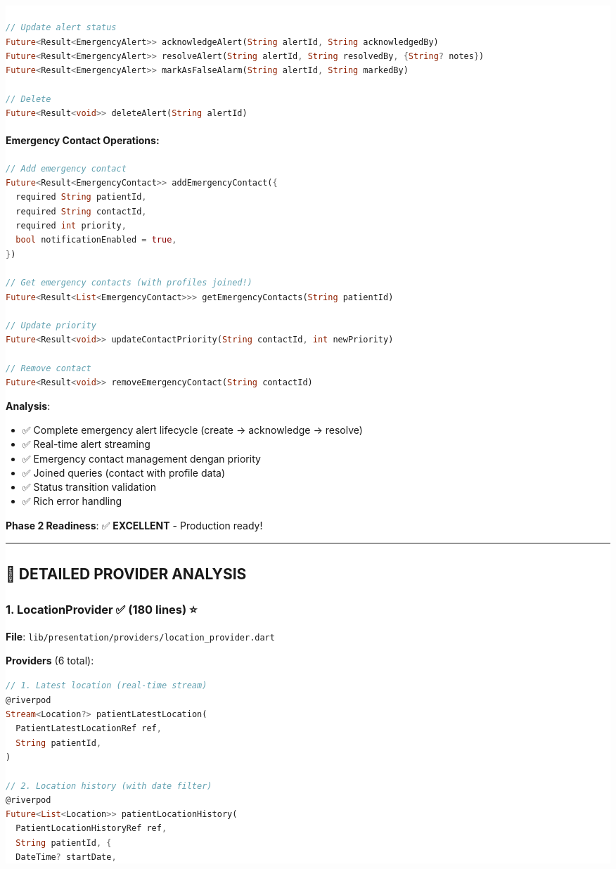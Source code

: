 ```dart

// Update alert status
Future<Result<EmergencyAlert>> acknowledgeAlert(String alertId, String acknowledgedBy)
Future<Result<EmergencyAlert>> resolveAlert(String alertId, String resolvedBy, {String? notes})
Future<Result<EmergencyAlert>> markAsFalseAlarm(String alertId, String markedBy)

// Delete
Future<Result<void>> deleteAlert(String alertId)
```

#### Emergency Contact Operations:

```dart
// Add emergency contact
Future<Result<EmergencyContact>> addEmergencyContact({
  required String patientId,
  required String contactId,
  required int priority,
  bool notificationEnabled = true,
})

// Get emergency contacts (with profiles joined!)
Future<Result<List<EmergencyContact>>> getEmergencyContacts(String patientId)

// Update priority
Future<Result<void>> updateContactPriority(String contactId, int newPriority)

// Remove contact
Future<Result<void>> removeEmergencyContact(String contactId)
```

**Analysis**:

- ✅ Complete emergency alert lifecycle (create → acknowledge → resolve)
- ✅ Real-time alert streaming
- ✅ Emergency contact management dengan priority
- ✅ Joined queries (contact with profile data)
- ✅ Status transition validation
- ✅ Rich error handling

**Phase 2 Readiness**: ✅ **EXCELLENT** - Production ready!

---

## 🎨 DETAILED PROVIDER ANALYSIS

### 1. LocationProvider ✅ (180 lines) ⭐

**File**: `lib/presentation/providers/location_provider.dart`

**Providers** (6 total):

```dart
// 1. Latest location (real-time stream)
@riverpod
Stream<Location?> patientLatestLocation(
  PatientLatestLocationRef ref,
  String patientId,
)

// 2. Location history (with date filter)
@riverpod
Future<List<Location>> patientLocationHistory(
  PatientLocationHistoryRef ref,
  String patientId, {
  DateTime? startDate,
```